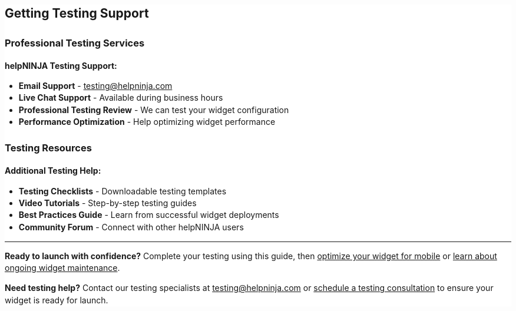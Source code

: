 ## Getting Testing Support

### Professional Testing Services
**helpNINJA Testing Support:**
- **Email Support** - testing@helpninja.com
- **Live Chat Support** - Available during business hours
- **Professional Testing Review** - We can test your widget configuration
- **Performance Optimization** - Help optimizing widget performance

### Testing Resources
**Additional Testing Help:**
- **Testing Checklists** - Downloadable testing templates
- **Video Tutorials** - Step-by-step testing guides
- **Best Practices Guide** - Learn from successful widget deployments
- **Community Forum** - Connect with other helpNINJA users

---

**Ready to launch with confidence?** Complete your testing using this guide, then [optimize your widget for mobile](mobile-optimization.md) or [learn about ongoing widget maintenance](../troubleshooting/widget-not-working.md).

**Need testing help?** Contact our testing specialists at testing@helpninja.com or [schedule a testing consultation](mailto:testing@helpninja.com) to ensure your widget is ready for launch.
